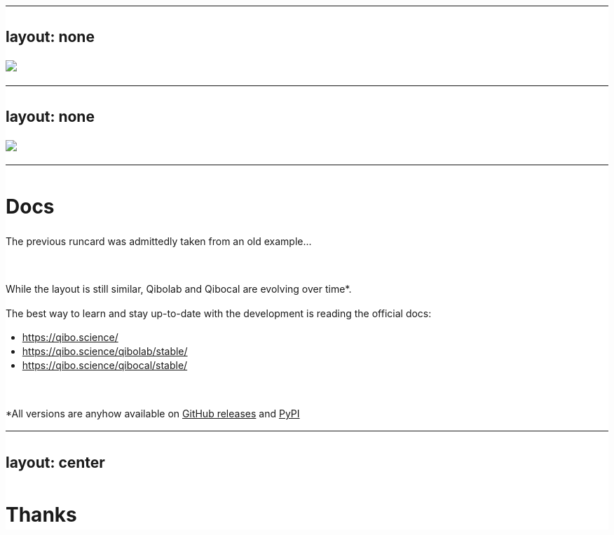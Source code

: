 </div>
</div>














---
layout: none
---

<img src="/assets/reports.png" h-full w-full/>

---
layout: none
---

<img src="/assets/reports-qutrit.png" h-full w-full/>

---

# Docs

The previous runcard was admittedly taken from an old example...

<br m="b-5"/>

While the layout is still similar, Qibolab and Qibocal are evolving over time*. 

The best way to learn and stay up-to-date with the development is reading the official
docs:

- https://qibo.science/
- https://qibo.science/qibolab/stable/
- https://qibo.science/qibocal/stable/

<br m="b-10"/>

*All versions are anyhow available on [GitHub
releases](https://github.com/qiboteam/qibocal/releases) and
[PyPI](https://pypi.org/project/qibocal/#history)

---
layout: center
---

# Thanks
